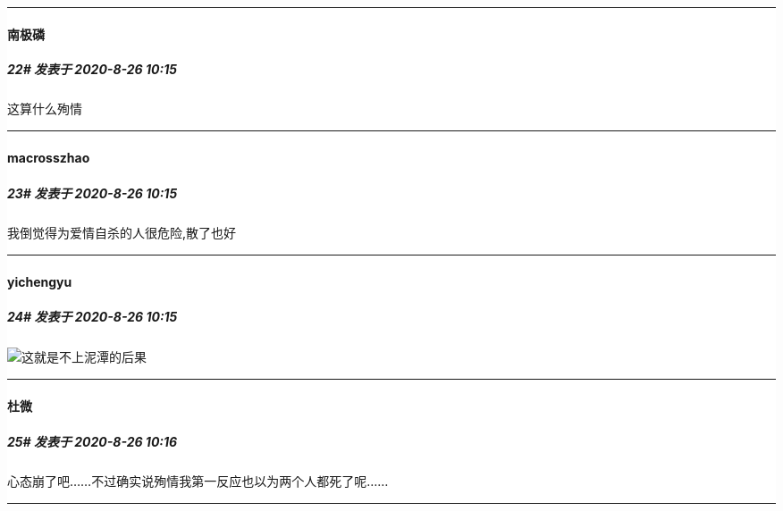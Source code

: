 





*****

####  南极磷  
##### 22#       发表于 2020-8-26 10:15




这算什么殉情







*****

####  macrosszhao  
##### 23#       发表于 2020-8-26 10:15




我倒觉得为爱情自杀的人很危险,散了也好







*****

####  yichengyu  
##### 24#       发表于 2020-8-26 10:15



<img src="https://static.saraba1st.com/image/smiley/face2017/001.png" referrerpolicy="no-referrer">这就是不上泥潭的后果







*****

####  杜微  
##### 25#       发表于 2020-8-26 10:16




心态崩了吧……不过确实说殉情我第一反应也以为两个人都死了呢……







*****
